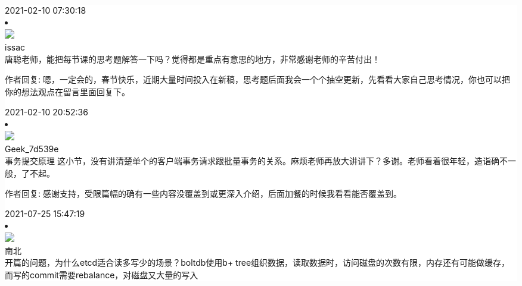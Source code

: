   </div>
  <div class="_3klNVc4Z_0">
    <div class="_3Hkula0k_0">2021-02-10 07:30:18</div>
  </div>
</div>
</div>
</li>
<li>
<div class="_2sjJGcOH_0"><img src="https://static001.geekbang.org/account/avatar/00/13/47/88/0968576d.jpg"
  class="_3FLYR4bF_0">
<div class="_36ChpWj4_0">
  <div class="_2zFoi7sd_0"><span>issac</span>
  </div>
  <div class="_2_QraFYR_0">唐聪老师，能把每节课的思考题解答一下吗？觉得都是重点有意思的地方，非常感谢老师的辛苦付出！</div>
  <div class="_10o3OAxT_0">
    <p class="_3KxQPN3V_0">作者回复: 嗯，一定会的，春节快乐，近期大量时间投入在新稿，思考题后面我会一个个抽空更新，先看看大家自己思考情况，你也可以把你的想法观点在留言里面回复下。</p>
  </div>
  <div class="_3klNVc4Z_0">
    <div class="_3Hkula0k_0">2021-02-10 20:52:36</div>
  </div>
</div>
</div>
</li>
<li>
<div class="_2sjJGcOH_0"><img src="http://thirdwx.qlogo.cn/mmopen/vi_32/Q0j4TwGTfTIVvyFCLRcfoWfiaJt99K0wiabvicWtQaJdSseVA6QqWyxcvN5nd2TgZqiaUACc94bBvPHZTibnfnZfdtQ/132"
  class="_3FLYR4bF_0">
<div class="_36ChpWj4_0">
  <div class="_2zFoi7sd_0"><span>Geek_7d539e</span>
  </div>
  <div class="_2_QraFYR_0">事务提交原理 这小节，没有讲清楚单个的客户端事务请求跟批量事务的关系。麻烦老师再放大讲讲下？多谢。老师看着很年轻，造诣确不一般，了不起。</div>
  <div class="_10o3OAxT_0">
    <p class="_3KxQPN3V_0">作者回复: 感谢支持，受限篇幅的确有一些内容没覆盖到或更深入介绍，后面加餐的时候我看看能否覆盖到。</p>
  </div>
  <div class="_3klNVc4Z_0">
    <div class="_3Hkula0k_0">2021-07-25 15:47:19</div>
  </div>
</div>
</div>
</li>
<li>
<div class="_2sjJGcOH_0"><img src="https://static001.geekbang.org/account/avatar/00/24/bd/27/3f349c83.jpg"
  class="_3FLYR4bF_0">
<div class="_36ChpWj4_0">
  <div class="_2zFoi7sd_0"><span>南北</span>
  </div>
  <div class="_2_QraFYR_0">开篇的问题，为什么etcd适合读多写少的场景？boltdb使用b+ tree组织数据，读取数据时，访问磁盘的次数有限，内存还有可能做缓存，而写的commit需要rebalance，对磁盘又大量的写入</div>
  <div class="_10o3OAxT_0">
    